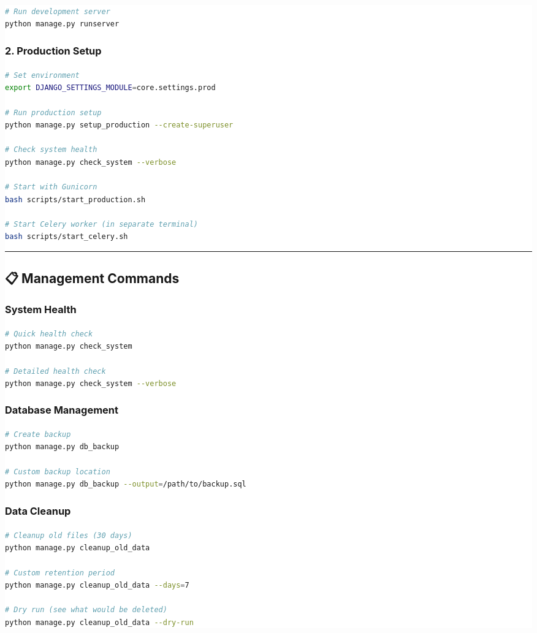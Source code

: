 ```bash
# Run development server
python manage.py runserver
```

### 2. Production Setup

```bash
# Set environment
export DJANGO_SETTINGS_MODULE=core.settings.prod

# Run production setup
python manage.py setup_production --create-superuser

# Check system health
python manage.py check_system --verbose

# Start with Gunicorn
bash scripts/start_production.sh

# Start Celery worker (in separate terminal)
bash scripts/start_celery.sh
```

---

## 📋 Management Commands

### System Health
```bash
# Quick health check
python manage.py check_system

# Detailed health check
python manage.py check_system --verbose
```

### Database Management
```bash
# Create backup
python manage.py db_backup

# Custom backup location
python manage.py db_backup --output=/path/to/backup.sql
```

### Data Cleanup
```bash
# Cleanup old files (30 days)
python manage.py cleanup_old_data

# Custom retention period
python manage.py cleanup_old_data --days=7

# Dry run (see what would be deleted)
python manage.py cleanup_old_data --dry-run
```
